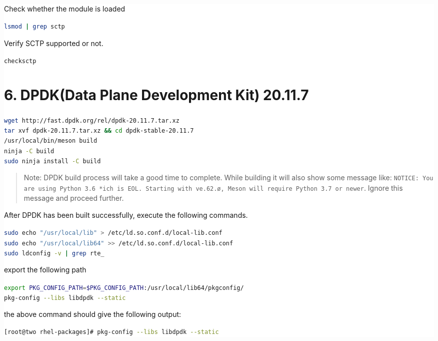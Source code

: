 Check whether the module is loaded 
```bash
lsmod | grep sctp
```
Verify SCTP supported or not.

```bash
checksctp
```


# 6. DPDK(Data Plane Development Kit) 20.11.7

```bash
wget http://fast.dpdk.org/rel/dpdk-20.11.7.tar.xz
tar xvf dpdk-20.11.7.tar.xz && cd dpdk-stable-20.11.7
/usr/local/bin/meson build
ninja -C build
sudo ninja install -C build
```
> Note: DPDK build process will take a good time to complete. While building it will also show some message like: 
> `NOTICE: You are using Python 3.6 *ich is EOL. Starting with ve.62.ø, Meson will require Python 3.7 or newer`. 
> Ignore this message and proceed further.

After DPDK has been built successfully, execute the following commands.

```bash
sudo echo "/usr/local/lib" > /etc/ld.so.conf.d/local-lib.conf
sudo echo "/usr/local/lib64" >> /etc/ld.so.conf.d/local-lib.conf
sudo ldconfig -v | grep rte_
```
export the following path

```bash
export PKG_CONFIG_PATH=$PKG_CONFIG_PATH:/usr/local/lib64/pkgconfig/
pkg-config --libs libdpdk --static
```

the above command should give the following output:

```bash
[root@two rhel-packages]# pkg-config --libs libdpdk --static

```